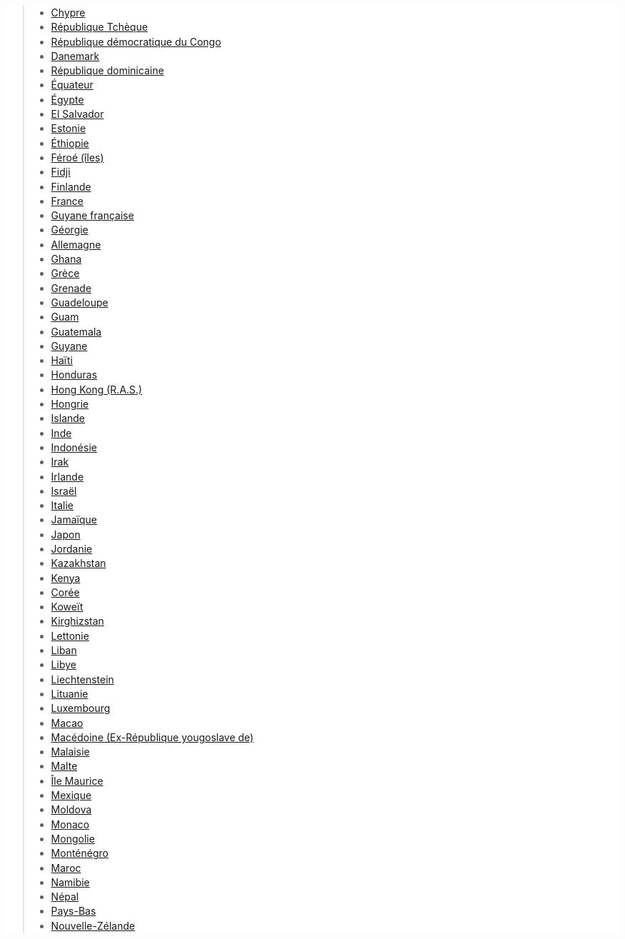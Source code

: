> - [Chypre](../pay/cyprus.md)
> - [République Tchèque](../pay/czech-republic.md)
> - [République démocratique du Congo](../pay/democratic-republic-of-congo.md)
> - [Danemark](../pay/denmark.md)
> - [République dominicaine](../pay/dominican-republic.md)
> - [Équateur](../pay/ecuador.md)
> - [Égypte](../pay/egypt.md)
> - [El Salvador](../pay/el-salvador.md)
> - [Estonie](../pay/estonia.md)
> - [Éthiopie](../pay/ethiopia.md)
> - [Féroé (îles)](../pay/faroe-islands.md)
> - [Fidji](../pay/fiji.md)
> - [Finlande](../pay/finland.md)
> - [France](../pay/france.md)
> - [Guyane française](../pay/french-guiana.md)
> - [Géorgie](../pay/georgia.md)
> - [Allemagne](../pay/germany.md)
> - [Ghana](../pay/ghana.md)
> - [Grèce](../pay/greece.md)
> - [Grenade](../pay/grenada.md)
> - [Guadeloupe](../pay/guadeloupe.md)
> - [Guam](../pay/guam.md)
> - [Guatemala](../pay/guatemala.md)
> - [Guyane](../pay/guyana.md)
> - [Haïti](../pay/haiti.md)
> - [Honduras](../pay/honduras.md)
> - [Hong Kong (R.A.S.)](../pay/hong-kong.md)
> - [Hongrie](../pay/hungary.md)
> - [Islande](../pay/iceland.md)
> - [Inde](../pay/india.md)
> - [Indonésie](../pay/indonesia.md)
> - [Irak](../pay/iraq.md)
> - [Irlande](../pay/ireland.md)
> - [Israël](../pay/israel.md)
> - [Italie](../pay/italy.md)
> - [Jamaïque](../pay/jamaica.md)
> - [Japon](../pay/japan.md)
> - [Jordanie](../pay/jordan.md)
> - [Kazakhstan](../pay/kazakhstan.md)
> - [Kenya](../pay/kenya.md)
> - [Corée](../pay/korea.md)
> - [Koweït](../pay/kuwait.md)
> - [Kirghizstan](../pay/kyrgyzstan.md)
> - [Lettonie](../pay/latvia.md)
> - [Liban](../pay/lebanon.md)
> - [Libye](../pay/libya.md)
> - [Liechtenstein](../pay/liechtenstein.md)
> - [Lituanie](../pay/lithuania.md)
> - [Luxembourg](../pay/luxembourg.md)
> - [Macao](../pay/macao.md)
> - [Macédoine (Ex-République yougoslave de)](../pay/macedonia.md)
> - [Malaisie](../pay/malaysia.md)
> - [Malte](../pay/malta.md)
> - [Île Maurice](../pay/mauritius.md)
> - [Mexique](../pay/mexico.md)
> - [Moldova](../pay/moldova.md)
> - [Monaco](../pay/monaco.md)
> - [Mongolie](../pay/mongolia.md)
> - [Monténégro](../pay/montenegro.md)
> - [Maroc](../pay/morocco.md)
> - [Namibie](../pay/namibia.md)
> - [Népal](../pay/nepal.md)
> - [Pays-Bas](../pay/netherlands.md)
> - [Nouvelle-Zélande](../pay/new-zealand.md)